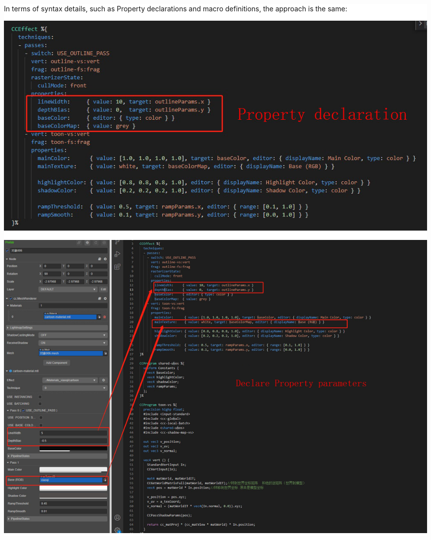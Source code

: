 In terms of syntax details, such as Property declarations and macro definitions, the approach is the same:

![effect](material4.jpg)

![effect](material4.1.jpg)
